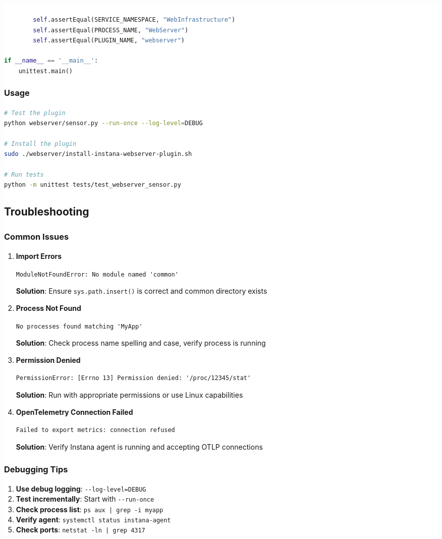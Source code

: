 ```python
        
        self.assertEqual(SERVICE_NAMESPACE, "WebInfrastructure")
        self.assertEqual(PROCESS_NAME, "WebServer")
        self.assertEqual(PLUGIN_NAME, "webserver")

if __name__ == '__main__':
    unittest.main()
```

### Usage
```bash
# Test the plugin
python webserver/sensor.py --run-once --log-level=DEBUG

# Install the plugin
sudo ./webserver/install-instana-webserver-plugin.sh

# Run tests
python -m unittest tests/test_webserver_sensor.py
```

## Troubleshooting

### Common Issues

1. **Import Errors**
   ```
   ModuleNotFoundError: No module named 'common'
   ```
   **Solution**: Ensure `sys.path.insert()` is correct and common directory exists

2. **Process Not Found**
   ```
   No processes found matching 'MyApp'
   ```
   **Solution**: Check process name spelling and case, verify process is running

3. **Permission Denied**
   ```
   PermissionError: [Errno 13] Permission denied: '/proc/12345/stat'
   ```
   **Solution**: Run with appropriate permissions or use Linux capabilities

4. **OpenTelemetry Connection Failed**
   ```
   Failed to export metrics: connection refused
   ```
   **Solution**: Verify Instana agent is running and accepting OTLP connections

### Debugging Tips

1. **Use debug logging**: `--log-level=DEBUG`
2. **Test incrementally**: Start with `--run-once`
3. **Check process list**: `ps aux | grep -i myapp`
4. **Verify agent**: `systemctl status instana-agent`
5. **Check ports**: `netstat -ln | grep 4317`
